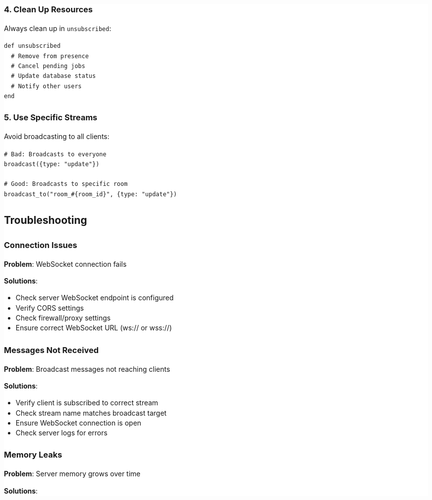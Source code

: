 ### 4. Clean Up Resources

Always clean up in `unsubscribed`:

```crystal
def unsubscribed
  # Remove from presence
  # Cancel pending jobs
  # Update database status
  # Notify other users
end
```

### 5. Use Specific Streams

Avoid broadcasting to all clients:

```crystal
# Bad: Broadcasts to everyone
broadcast({type: "update"})

# Good: Broadcasts to specific room
broadcast_to("room_#{room_id}", {type: "update"})
```

## Troubleshooting

### Connection Issues

**Problem**: WebSocket connection fails

**Solutions**:

- Check server WebSocket endpoint is configured
- Verify CORS settings
- Check firewall/proxy settings
- Ensure correct WebSocket URL (ws:// or wss://)

### Messages Not Received

**Problem**: Broadcast messages not reaching clients

**Solutions**:

- Verify client is subscribed to correct stream
- Check stream name matches broadcast target
- Ensure WebSocket connection is open
- Check server logs for errors

### Memory Leaks

**Problem**: Server memory grows over time

**Solutions**:
